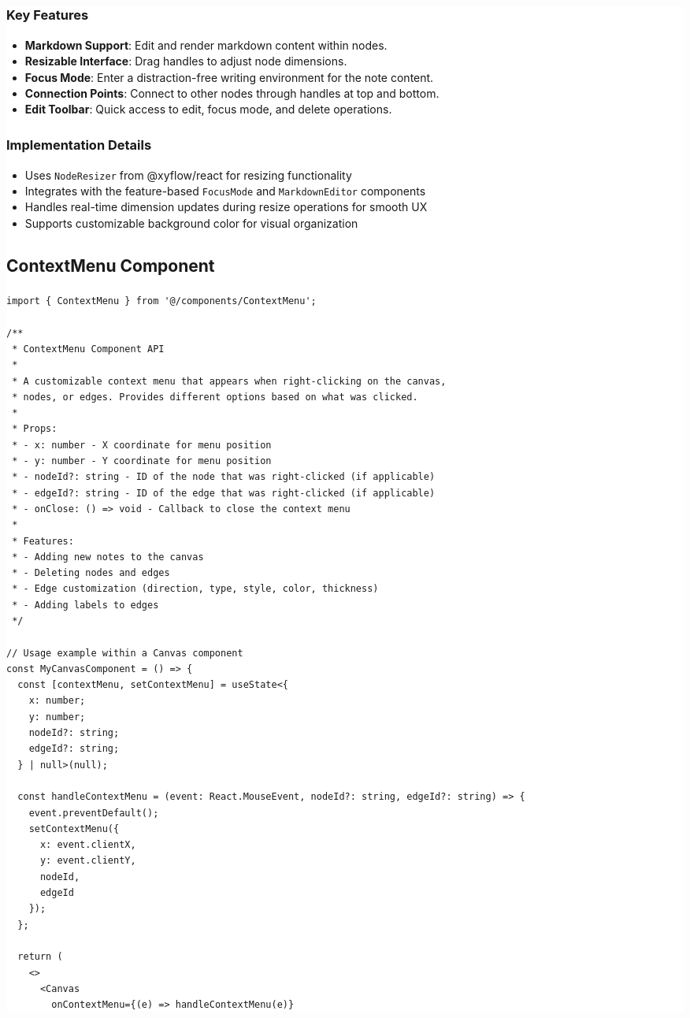### Key Features

- **Markdown Support**: Edit and render markdown content within nodes.
- **Resizable Interface**: Drag handles to adjust node dimensions.
- **Focus Mode**: Enter a distraction-free writing environment for the note content.
- **Connection Points**: Connect to other nodes through handles at top and bottom.
- **Edit Toolbar**: Quick access to edit, focus mode, and delete operations.

### Implementation Details

- Uses `NodeResizer` from @xyflow/react for resizing functionality
- Integrates with the feature-based `FocusMode` and `MarkdownEditor` components
- Handles real-time dimension updates during resize operations for smooth UX
- Supports customizable background color for visual organization

## ContextMenu Component

```tsx
import { ContextMenu } from '@/components/ContextMenu';

/**
 * ContextMenu Component API
 * 
 * A customizable context menu that appears when right-clicking on the canvas,
 * nodes, or edges. Provides different options based on what was clicked.
 * 
 * Props:
 * - x: number - X coordinate for menu position
 * - y: number - Y coordinate for menu position
 * - nodeId?: string - ID of the node that was right-clicked (if applicable)
 * - edgeId?: string - ID of the edge that was right-clicked (if applicable)
 * - onClose: () => void - Callback to close the context menu
 * 
 * Features:
 * - Adding new notes to the canvas
 * - Deleting nodes and edges
 * - Edge customization (direction, type, style, color, thickness)
 * - Adding labels to edges
 */

// Usage example within a Canvas component
const MyCanvasComponent = () => {
  const [contextMenu, setContextMenu] = useState<{
    x: number;
    y: number;
    nodeId?: string;
    edgeId?: string;
  } | null>(null);

  const handleContextMenu = (event: React.MouseEvent, nodeId?: string, edgeId?: string) => {
    event.preventDefault();
    setContextMenu({
      x: event.clientX,
      y: event.clientY,
      nodeId,
      edgeId
    });
  };

  return (
    <>
      <Canvas 
        onContextMenu={(e) => handleContextMenu(e)}
```